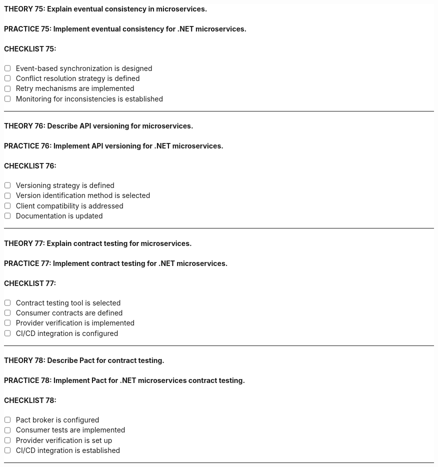 
#### THEORY 75: Explain eventual consistency in microservices.

#### PRACTICE 75: Implement eventual consistency for .NET microservices.

#### CHECKLIST 75:

- [ ] Event-based synchronization is designed
- [ ] Conflict resolution strategy is defined
- [ ] Retry mechanisms are implemented
- [ ] Monitoring for inconsistencies is established

---

#### THEORY 76: Describe API versioning for microservices.

#### PRACTICE 76: Implement API versioning for .NET microservices.

#### CHECKLIST 76:

- [ ] Versioning strategy is defined
- [ ] Version identification method is selected
- [ ] Client compatibility is addressed
- [ ] Documentation is updated

---

#### THEORY 77: Explain contract testing for microservices.

#### PRACTICE 77: Implement contract testing for .NET microservices.

#### CHECKLIST 77:

- [ ] Contract testing tool is selected
- [ ] Consumer contracts are defined
- [ ] Provider verification is implemented
- [ ] CI/CD integration is configured

---

#### THEORY 78: Describe Pact for contract testing.

#### PRACTICE 78: Implement Pact for .NET microservices contract testing.

#### CHECKLIST 78:

- [ ] Pact broker is configured
- [ ] Consumer tests are implemented
- [ ] Provider verification is set up
- [ ] CI/CD integration is established

---